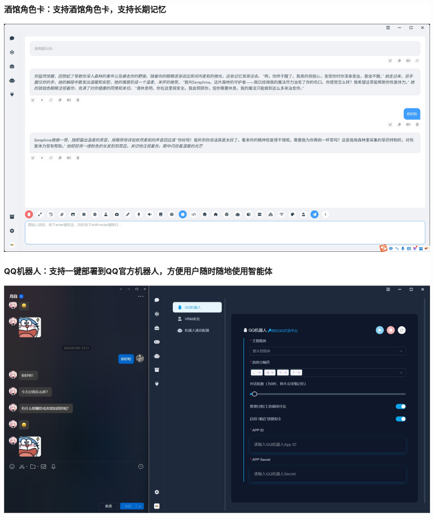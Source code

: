 ### 酒馆角色卡：支持酒馆角色卡，支持长期记忆
![image](doc/image/card4.jpeg)

### QQ机器人：支持一键部署到QQ官方机器人，方便用户随时随地使用智能体
![image](doc/image/qqbot6.jpeg)
